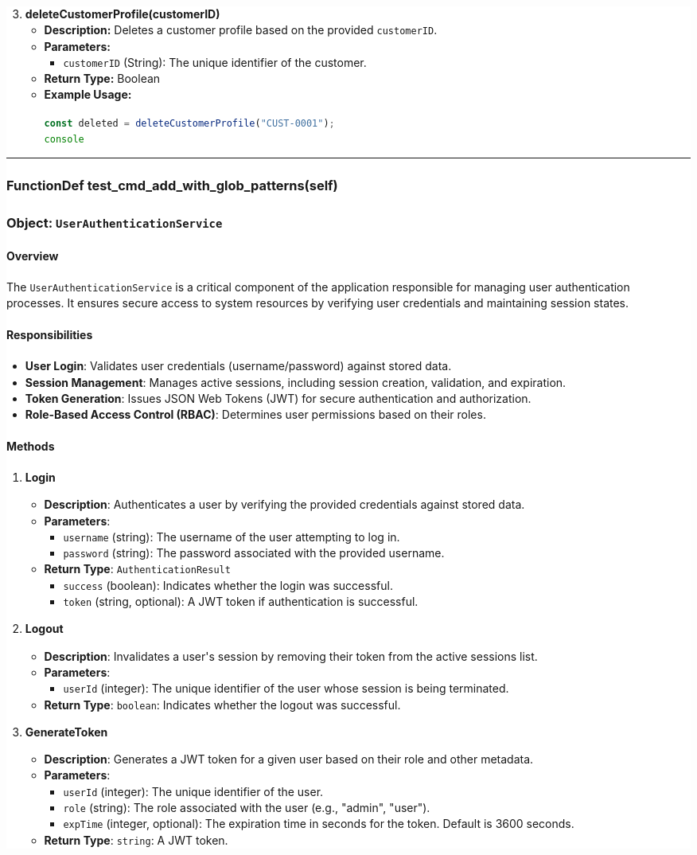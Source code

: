 3. **deleteCustomerProfile(customerID)**
   - **Description:** Deletes a customer profile based on the provided `customerID`.
   - **Parameters:**
     - `customerID` (String): The unique identifier of the customer.
   - **Return Type:** Boolean
   - **Example Usage:**
     ```javascript
     const deleted = deleteCustomerProfile("CUST-0001");
     console
***
### FunctionDef test_cmd_add_with_glob_patterns(self)
### Object: `UserAuthenticationService`

#### Overview

The `UserAuthenticationService` is a critical component of the application responsible for managing user authentication processes. It ensures secure access to system resources by verifying user credentials and maintaining session states.

#### Responsibilities

- **User Login**: Validates user credentials (username/password) against stored data.
- **Session Management**: Manages active sessions, including session creation, validation, and expiration.
- **Token Generation**: Issues JSON Web Tokens (JWT) for secure authentication and authorization.
- **Role-Based Access Control (RBAC)**: Determines user permissions based on their roles.

#### Methods

1. **Login**
   - **Description**: Authenticates a user by verifying the provided credentials against stored data.
   - **Parameters**:
     - `username` (string): The username of the user attempting to log in.
     - `password` (string): The password associated with the provided username.
   - **Return Type**: `AuthenticationResult`
     - `success` (boolean): Indicates whether the login was successful.
     - `token` (string, optional): A JWT token if authentication is successful.

2. **Logout**
   - **Description**: Invalidates a user's session by removing their token from the active sessions list.
   - **Parameters**:
     - `userId` (integer): The unique identifier of the user whose session is being terminated.
   - **Return Type**: `boolean`: Indicates whether the logout was successful.

3. **GenerateToken**
   - **Description**: Generates a JWT token for a given user based on their role and other metadata.
   - **Parameters**:
     - `userId` (integer): The unique identifier of the user.
     - `role` (string): The role associated with the user (e.g., "admin", "user").
     - `expTime` (integer, optional): The expiration time in seconds for the token. Default is 3600 seconds.
   - **Return Type**: `string`: A JWT token.
